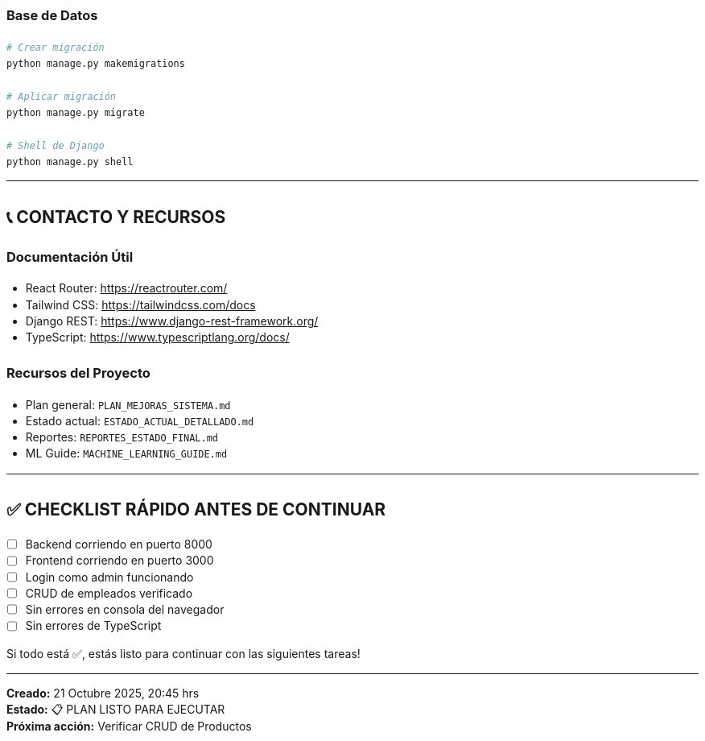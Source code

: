 ### Base de Datos
```bash
# Crear migración
python manage.py makemigrations

# Aplicar migración
python manage.py migrate

# Shell de Django
python manage.py shell
```

---

## 📞 CONTACTO Y RECURSOS

### Documentación Útil
- React Router: https://reactrouter.com/
- Tailwind CSS: https://tailwindcss.com/docs
- Django REST: https://www.django-rest-framework.org/
- TypeScript: https://www.typescriptlang.org/docs/

### Recursos del Proyecto
- Plan general: `PLAN_MEJORAS_SISTEMA.md`
- Estado actual: `ESTADO_ACTUAL_DETALLADO.md`
- Reportes: `REPORTES_ESTADO_FINAL.md`
- ML Guide: `MACHINE_LEARNING_GUIDE.md`

---

## ✅ CHECKLIST RÁPIDO ANTES DE CONTINUAR

- [ ] Backend corriendo en puerto 8000
- [ ] Frontend corriendo en puerto 3000
- [ ] Login como admin funcionando
- [ ] CRUD de empleados verificado
- [ ] Sin errores en consola del navegador
- [ ] Sin errores de TypeScript

Si todo está ✅, estás listo para continuar con las siguientes tareas!

---

**Creado:** 21 Octubre 2025, 20:45 hrs  
**Estado:** 📋 PLAN LISTO PARA EJECUTAR  
**Próxima acción:** Verificar CRUD de Productos
